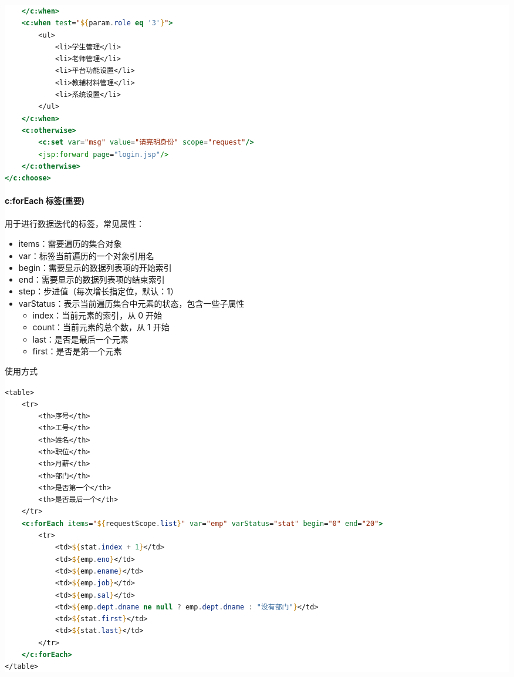 ```jsp
    </c:when>
    <c:when test="${param.role eq '3'}">
        <ul>
            <li>学生管理</li>
            <li>老师管理</li>
            <li>平台功能设置</li>
            <li>教辅材料管理</li>
            <li>系统设置</li>
        </ul>
    </c:when>
    <c:otherwise>
        <c:set var="msg" value="请亮明身份" scope="request"/>
        <jsp:forward page="login.jsp"/>
    </c:otherwise>
</c:choose>
```

#### c:forEach 标签(重要)

用于进行数据迭代的标签，常见属性：

- items：需要遍历的集合对象
- var：标签当前遍历的一个对象引用名
- begin：需要显示的数据列表项的开始索引
- end：需要显示的数据列表项的结束索引
- step：步进值（每次增长指定位，默认：1）
- varStatus：表示当前遍历集合中元素的状态，包含一些子属性
  - index：当前元素的索引，从 0 开始
  - count：当前元素的总个数，从 1 开始
  - last：是否是最后一个元素
  - first：是否是第一个元素

使用方式

```jsp
<table>
    <tr>
        <th>序号</th>
        <th>工号</th>
        <th>姓名</th>
        <th>职位</th>
        <th>月薪</th>
        <th>部门</th>
        <th>是否第一个</th>
        <th>是否最后一个</th>
    </tr>
    <c:forEach items="${requestScope.list}" var="emp" varStatus="stat" begin="0" end="20">
        <tr>
            <td>${stat.index + 1}</td>
            <td>${emp.eno}</td>
            <td>${emp.ename}</td>
            <td>${emp.job}</td>
            <td>${emp.sal}</td>
            <td>${emp.dept.dname ne null ? emp.dept.dname : "没有部门"}</td>
            <td>${stat.first}</td>
            <td>${stat.last}</td>
        </tr>
    </c:forEach>
</table>

```

